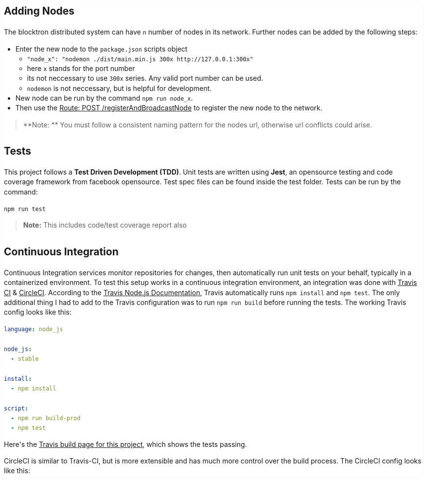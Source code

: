 ## Adding Nodes
The blocktron distributed system can have `n` number of nodes in its network. Further nodes can be added by the following steps:
* Enter the new node to the `package.json` scripts object
  * `"node_x": "nodemon ./dist/main.min.js 300x http://127.0.0.1:300x"`
  * here `x` stands for the port number
  * its not neccessary to use `300x` series. Any valid port number can be used.
  * `nodemon` is not neccessary, but is helpful for development.
* New node can be run by the command `npm run node_x`.
* Then use the [Route: POST /registerAndBroadcastNode](#route-post-registerandbroadcastnode) to register the new node to the network.
> **Note: ** You must follow a consistent naming pattern for the nodes url, otherwise url conflicts could arise.

## Tests
This project follows a **Test Driven Development (TDD)**. Unit tests are written using **Jest**, an opensource testing and code coverage framework from facebook opensource. Test spec files can be found inside the test folder. Tests can be run by the command:
```sh
npm run test
```
> **Note:** This includes code/test coverage report also

## Continuous Integration
Continuous Integration services monitor repositories for changes, then automatically run unit tests on your behalf, typically in a containerized environment. To test this setup works in a continuous integration environment, an integration was done with [Travis CI](https://travis-ci.org/) & [CircleCI](https://circleci.com/). According to the [Travis Node.js Documentation](http://docs.travis-ci.com/user/languages/javascript-with-nodejs/), Travis automatically runs `npm install` and `npm test`. The only additional thing I had to add to the Travis configuration was to run `npm run build` before running the tests. The working Travis config looks like this:

```yml
language: node_js

node_js:
  - stable

install:
  - npm install

script:
  - npm run build-prod
  - npm test
```
Here's the [Travis build page for this project](https://travis-ci.org/Blocktron-Project/blocktron-node), which shows the tests passing.

CircleCI is similar to Travis-CI, but is more extensible and has much more control over the build process. The CircleCI config looks like this:
